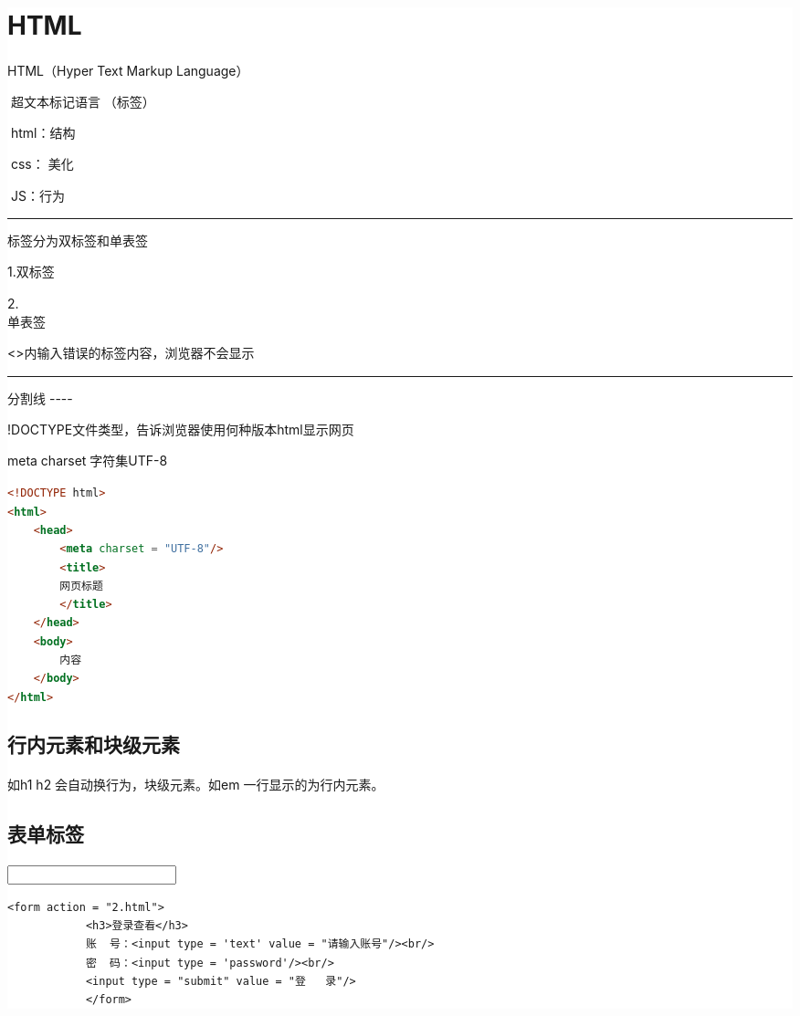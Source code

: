 # HTML

HTML（Hyper Text Markup Language）

​	超文本标记语言  （标签）

​	html：结构

​	css： 美化

​	JS：行为

---

标签分为双标签和单表签

1.双标签

<head>  </head> 
2.<br/>单表签

<>内输入错误的标签内容，浏览器不会显示

<hr>分割线
----

!DOCTYPE文件类型，告诉浏览器使用何种版本html显示网页

meta charset 字符集UTF-8

```html
<!DOCTYPE html>
<html>
	<head>
		<meta charset = "UTF-8"/>
		<title>
		网页标题
		</title>
	</head>
	<body>
        内容
	</body>
</html>
```

## 行内元素和块级元素

如h1 h2 会自动换行为，块级元素。如em 一行显示的为行内元素。

## 表单标签



<input type = 'text'/>

```
<form action = "2.html">
			<h3>登录查看</h3>
			账  号：<input type = 'text' value = "请输入账号"/><br/>
			密  码：<input type = 'password'/><br/>
			<input type = "submit" value = "登   录"/>
			</form>	
```
